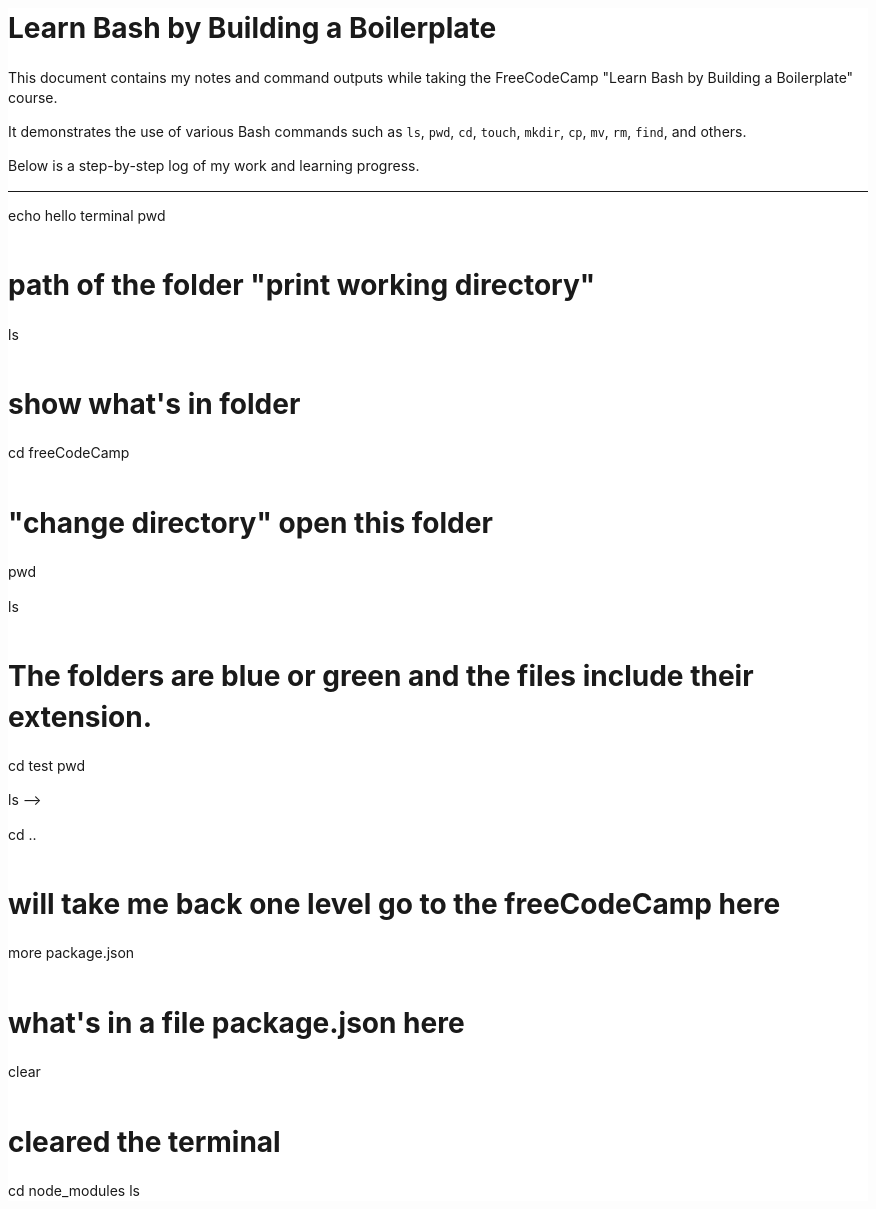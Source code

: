 # Learn Bash by Building a Boilerplate

This document contains my notes and command outputs while taking the FreeCodeCamp "Learn Bash by Building a Boilerplate" course.

It demonstrates the use of various Bash commands such as `ls`, `pwd`, `cd`, `touch`, `mkdir`, `cp`, `mv`, `rm`, `find`, and others.

Below is a step-by-step log of my work and learning progress.

---



echo hello terminal
pwd                           
#  path of the folder   "print working directory"

ls                            
# show what's in folder 
cd freeCodeCamp               
# "change directory"  open this folder
pwd

ls


# The folders are blue or green and the files include their extension.

cd test 
pwd

ls 
 -->

cd ..                                            
# will take me back one level go to the freeCodeCamp here

more package.json                                
# what's in a file package.json here


clear                                             
# cleared the terminal 
cd node_modules
ls
